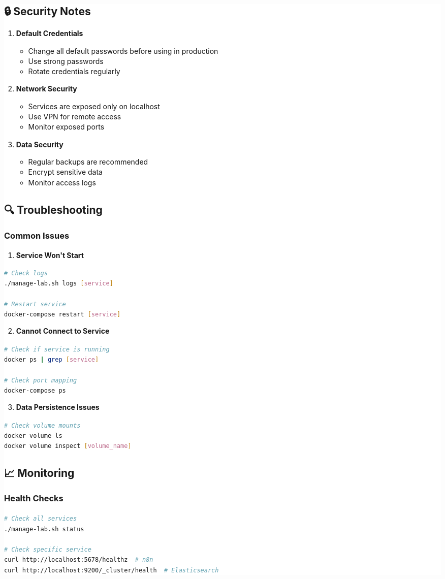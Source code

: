 ## 🔒 Security Notes

1. **Default Credentials**
   - Change all default passwords before using in production
   - Use strong passwords
   - Rotate credentials regularly

2. **Network Security**
   - Services are exposed only on localhost
   - Use VPN for remote access
   - Monitor exposed ports

3. **Data Security**
   - Regular backups are recommended
   - Encrypt sensitive data
   - Monitor access logs

## 🔍 Troubleshooting

### Common Issues

1. **Service Won't Start**
```bash
# Check logs
./manage-lab.sh logs [service]

# Restart service
docker-compose restart [service]
```

2. **Cannot Connect to Service**
```bash
# Check if service is running
docker ps | grep [service]

# Check port mapping
docker-compose ps
```

3. **Data Persistence Issues**
```bash
# Check volume mounts
docker volume ls
docker volume inspect [volume_name]
```

## 📈 Monitoring

### Health Checks
```bash
# Check all services
./manage-lab.sh status

# Check specific service
curl http://localhost:5678/healthz  # n8n
curl http://localhost:9200/_cluster/health  # Elasticsearch
```
